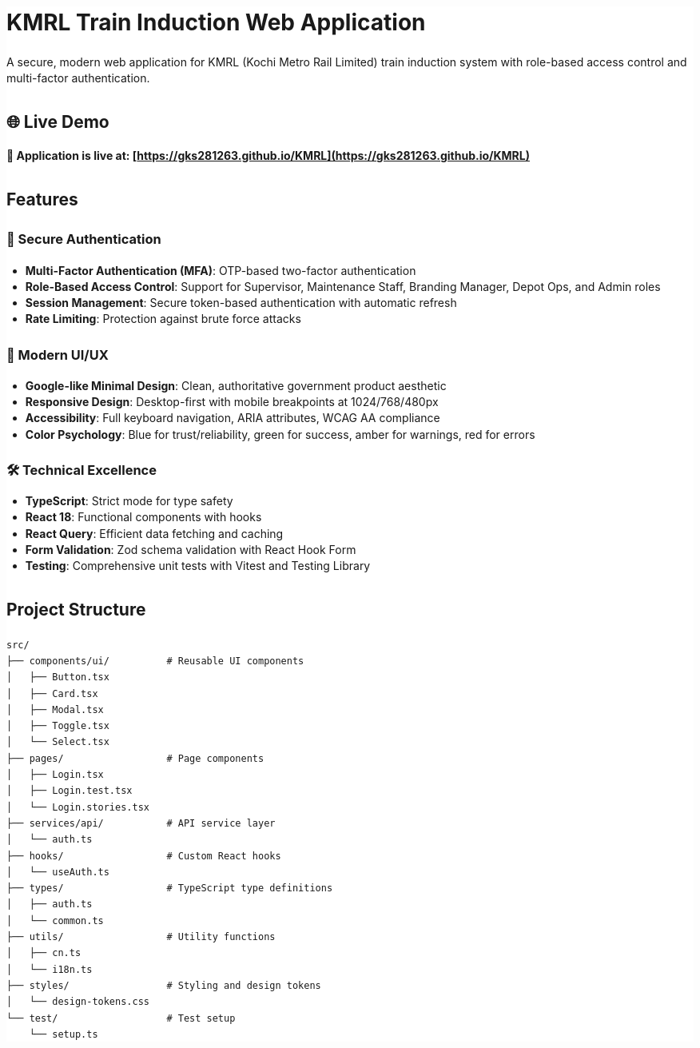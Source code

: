 # KMRL Train Induction Web Application

A secure, modern web application for KMRL (Kochi Metro Rail Limited) train induction system with role-based access control and multi-factor authentication.

## 🌐 Live Demo

**🚀 Application is live at: [https://gks281263.github.io/KMRL](https://gks281263.github.io/KMRL)**

## Features

### 🔐 Secure Authentication
- **Multi-Factor Authentication (MFA)**: OTP-based two-factor authentication
- **Role-Based Access Control**: Support for Supervisor, Maintenance Staff, Branding Manager, Depot Ops, and Admin roles
- **Session Management**: Secure token-based authentication with automatic refresh
- **Rate Limiting**: Protection against brute force attacks

### 🎨 Modern UI/UX
- **Google-like Minimal Design**: Clean, authoritative government product aesthetic
- **Responsive Design**: Desktop-first with mobile breakpoints at 1024/768/480px
- **Accessibility**: Full keyboard navigation, ARIA attributes, WCAG AA compliance
- **Color Psychology**: Blue for trust/reliability, green for success, amber for warnings, red for errors

### 🛠 Technical Excellence
- **TypeScript**: Strict mode for type safety
- **React 18**: Functional components with hooks
- **React Query**: Efficient data fetching and caching
- **Form Validation**: Zod schema validation with React Hook Form
- **Testing**: Comprehensive unit tests with Vitest and Testing Library

## Project Structure

```
src/
├── components/ui/          # Reusable UI components
│   ├── Button.tsx
│   ├── Card.tsx
│   ├── Modal.tsx
│   ├── Toggle.tsx
│   └── Select.tsx
├── pages/                  # Page components
│   ├── Login.tsx
│   ├── Login.test.tsx
│   └── Login.stories.tsx
├── services/api/           # API service layer
│   └── auth.ts
├── hooks/                  # Custom React hooks
│   └── useAuth.ts
├── types/                  # TypeScript type definitions
│   ├── auth.ts
│   └── common.ts
├── utils/                  # Utility functions
│   ├── cn.ts
│   └── i18n.ts
├── styles/                 # Styling and design tokens
│   └── design-tokens.css
└── test/                   # Test setup
    └── setup.ts
```